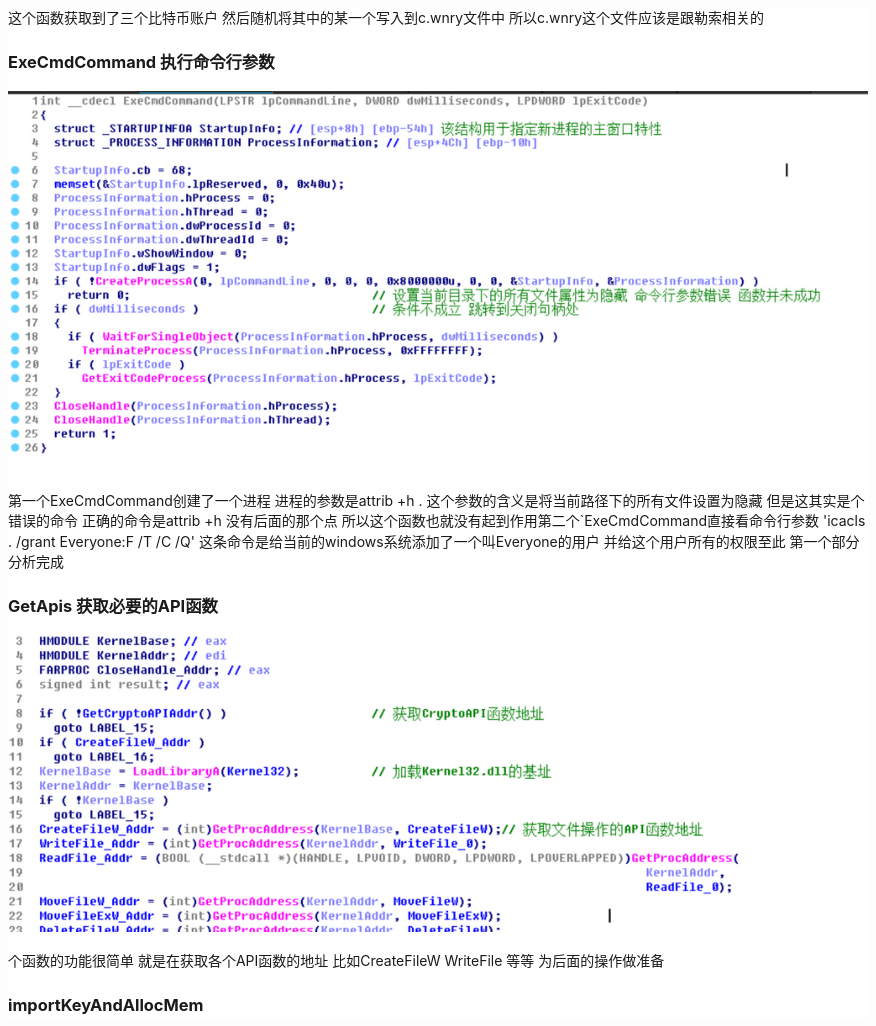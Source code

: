 这个函数获取到了三个比特币账户 然后随机将其中的某一个写入到c.wnry文件中 所以c.wnry这个文件应该是跟勒索相关的

### ExeCmdCommand 执行命令行参数

![](WannaCry病毒分析\16.png)

第一个ExeCmdCommand创建了一个进程 进程的参数是attrib +h . 这个参数的含义是将当前路径下的所有文件设置为隐藏 但是这其实是个错误的命令 正确的命令是attrib +h 没有后面的那个点 所以这个函数也就没有起到作用第二个`ExeCmdCommand直接看命令行参数 'icacls . /grant Everyone:F /T /C /Q' 这条命令是给当前的windows系统添加了一个叫Everyone的用户 并给这个用户所有的权限至此 第一个部分分析完成

### GetApis 获取必要的API函数

![](WannaCry病毒分析\17.png)

个函数的功能很简单 就是在获取各个API函数的地址 比如CreateFileW WriteFile 等等 为后面的操作做准备

### importKeyAndAllocMem

